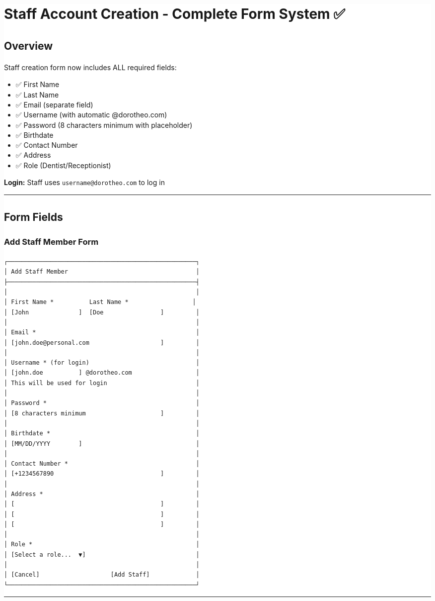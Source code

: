 # Staff Account Creation - Complete Form System ✅

## Overview

Staff creation form now includes ALL required fields:
- ✅ First Name
- ✅ Last Name
- ✅ Email (separate field)
- ✅ Username (with automatic @dorotheo.com)
- ✅ Password (8 characters minimum with placeholder)
- ✅ Birthdate
- ✅ Contact Number
- ✅ Address
- ✅ Role (Dentist/Receptionist)

**Login:** Staff uses `username@dorotheo.com` to log in

---

## Form Fields

### Add Staff Member Form

```
┌─────────────────────────────────────────────────────┐
│ Add Staff Member                                    │
├─────────────────────────────────────────────────────┤
│                                                     │
│ First Name *          Last Name *                  │
│ [John              ]  [Doe                ]         │
│                                                     │
│ Email *                                             │
│ [john.doe@personal.com                    ]         │
│                                                     │
│ Username * (for login)                              │
│ [john.doe          ] @dorotheo.com                  │
│ This will be used for login                         │
│                                                     │
│ Password *                                          │
│ [8 characters minimum                     ]         │
│                                                     │
│ Birthdate *                                         │
│ [MM/DD/YYYY        ]                                │
│                                                     │
│ Contact Number *                                    │
│ [+1234567890                              ]         │
│                                                     │
│ Address *                                           │
│ [                                         ]         │
│ [                                         ]         │
│ [                                         ]         │
│                                                     │
│ Role *                                              │
│ [Select a role...  ▼]                               │
│                                                     │
│ [Cancel]                    [Add Staff]             │
└─────────────────────────────────────────────────────┘
```

---
